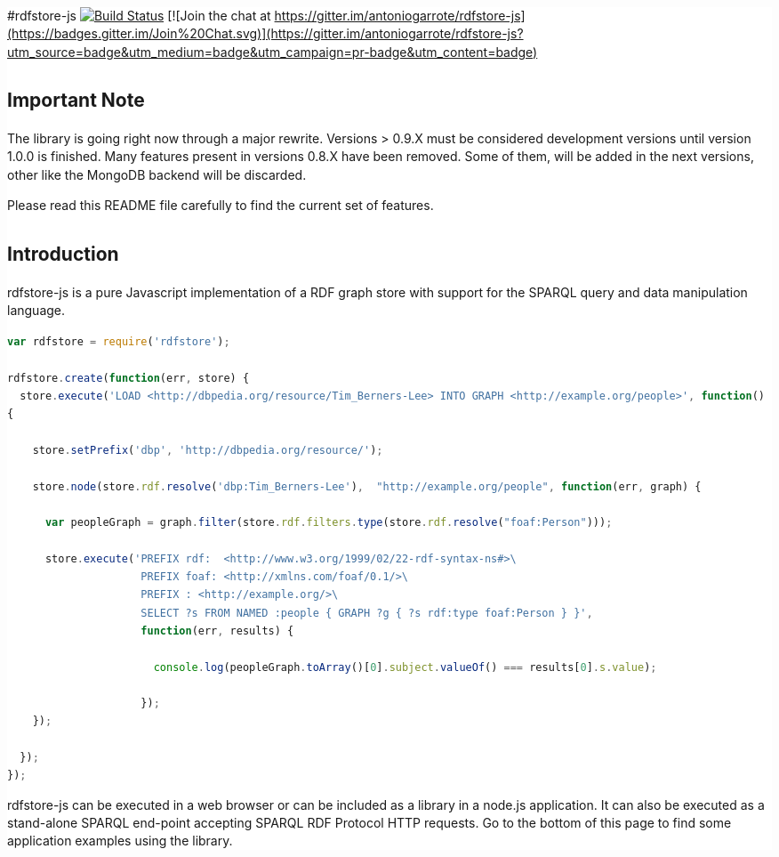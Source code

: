 #rdfstore-js [![Build Status](https://travis-ci.org/antoniogarrote/rdfstore-js.svg?branch=master)](https://travis-ci.org/antoniogarrote/rdfstore-js) [![Join the chat at https://gitter.im/antoniogarrote/rdfstore-js](https://badges.gitter.im/Join%20Chat.svg)](https://gitter.im/antoniogarrote/rdfstore-js?utm_source=badge&utm_medium=badge&utm_campaign=pr-badge&utm_content=badge)

## Important Note

The library is going right now through a major rewrite. Versions > 0.9.X must be considered development versions until version 1.0.0 is finished.
Many features present in versions 0.8.X have been removed. Some of them, will be added in the next versions, other like the MongoDB backend will be discarded.

Please read this README file carefully to find the current set of features.

## Introduction

rdfstore-js is a pure Javascript implementation of a RDF graph store with support for the SPARQL query and data manipulation language.
```javascript
var rdfstore = require('rdfstore');
    
rdfstore.create(function(err, store) {
  store.execute('LOAD <http://dbpedia.org/resource/Tim_Berners-Lee> INTO GRAPH <http://example.org/people>', function() {

    store.setPrefix('dbp', 'http://dbpedia.org/resource/');
        
    store.node(store.rdf.resolve('dbp:Tim_Berners-Lee'),  "http://example.org/people", function(err, graph) {

      var peopleGraph = graph.filter(store.rdf.filters.type(store.rdf.resolve("foaf:Person")));
          
      store.execute('PREFIX rdf:  <http://www.w3.org/1999/02/22-rdf-syntax-ns#>\
                     PREFIX foaf: <http://xmlns.com/foaf/0.1/>\
                     PREFIX : <http://example.org/>\
                     SELECT ?s FROM NAMED :people { GRAPH ?g { ?s rdf:type foaf:Person } }',
                     function(err, results) {

                       console.log(peopleGraph.toArray()[0].subject.valueOf() === results[0].s.value);

                     });
    });

  });
});
```
    
rdfstore-js can be executed in a web browser or can be included as a library in a node.js application. It can also be executed as a stand-alone SPARQL end-point accepting SPARQL RDF Protocol HTTP requests. Go to the bottom of this page to find some application examples using the library.
